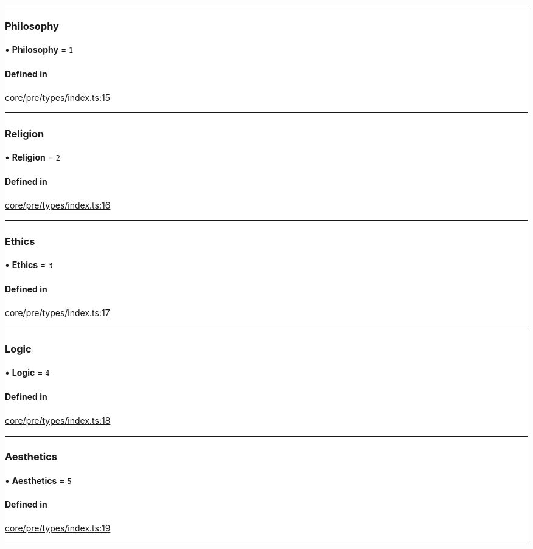 ___

### Philosophy

• **Philosophy** = ``1``

#### Defined in

[core/pre/types/index.ts:15](https://github.com/NuLink-network/nulink-sdk/blob/dec95fc/src/core/pre/types/index.ts#L15)

___

### Religion

• **Religion** = ``2``

#### Defined in

[core/pre/types/index.ts:16](https://github.com/NuLink-network/nulink-sdk/blob/dec95fc/src/core/pre/types/index.ts#L16)

___

### Ethics

• **Ethics** = ``3``

#### Defined in

[core/pre/types/index.ts:17](https://github.com/NuLink-network/nulink-sdk/blob/dec95fc/src/core/pre/types/index.ts#L17)

___

### Logic

• **Logic** = ``4``

#### Defined in

[core/pre/types/index.ts:18](https://github.com/NuLink-network/nulink-sdk/blob/dec95fc/src/core/pre/types/index.ts#L18)

___

### Aesthetics

• **Aesthetics** = ``5``

#### Defined in

[core/pre/types/index.ts:19](https://github.com/NuLink-network/nulink-sdk/blob/dec95fc/src/core/pre/types/index.ts#L19)

___
